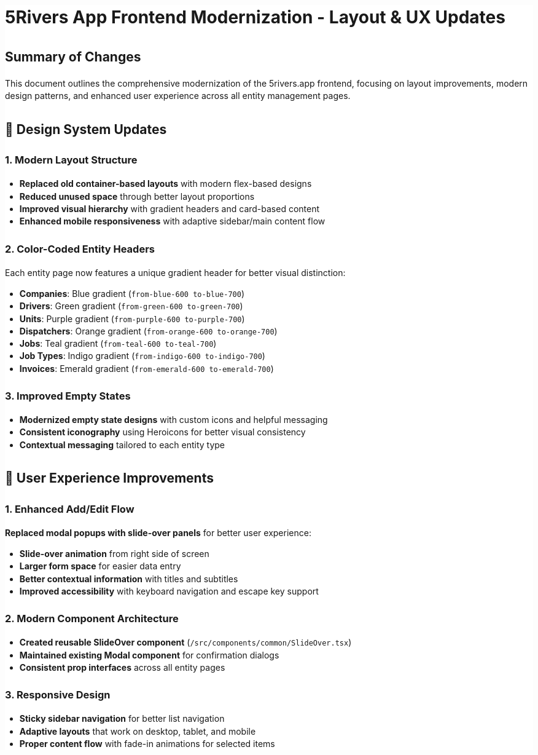 # 5Rivers App Frontend Modernization - Layout & UX Updates

## Summary of Changes

This document outlines the comprehensive modernization of the 5rivers.app frontend, focusing on layout improvements, modern design patterns, and enhanced user experience across all entity management pages.

## 🎨 Design System Updates

### 1. Modern Layout Structure
- **Replaced old container-based layouts** with modern flex-based designs
- **Reduced unused space** through better layout proportions
- **Improved visual hierarchy** with gradient headers and card-based content
- **Enhanced mobile responsiveness** with adaptive sidebar/main content flow

### 2. Color-Coded Entity Headers
Each entity page now features a unique gradient header for better visual distinction:
- **Companies**: Blue gradient (`from-blue-600 to-blue-700`)
- **Drivers**: Green gradient (`from-green-600 to-green-700`)
- **Units**: Purple gradient (`from-purple-600 to-purple-700`)
- **Dispatchers**: Orange gradient (`from-orange-600 to-orange-700`)
- **Jobs**: Teal gradient (`from-teal-600 to-teal-700`)
- **Job Types**: Indigo gradient (`from-indigo-600 to-indigo-700`)
- **Invoices**: Emerald gradient (`from-emerald-600 to-emerald-700`)

### 3. Improved Empty States
- **Modernized empty state designs** with custom icons and helpful messaging
- **Consistent iconography** using Heroicons for better visual consistency
- **Contextual messaging** tailored to each entity type

## 🚀 User Experience Improvements

### 1. Enhanced Add/Edit Flow
**Replaced modal popups with slide-over panels** for better user experience:
- **Slide-over animation** from right side of screen
- **Larger form space** for easier data entry
- **Better contextual information** with titles and subtitles
- **Improved accessibility** with keyboard navigation and escape key support

### 2. Modern Component Architecture
- **Created reusable SlideOver component** (`/src/components/common/SlideOver.tsx`)
- **Maintained existing Modal component** for confirmation dialogs
- **Consistent prop interfaces** across all entity pages

### 3. Responsive Design
- **Sticky sidebar navigation** for better list navigation
- **Adaptive layouts** that work on desktop, tablet, and mobile
- **Proper content flow** with fade-in animations for selected items
